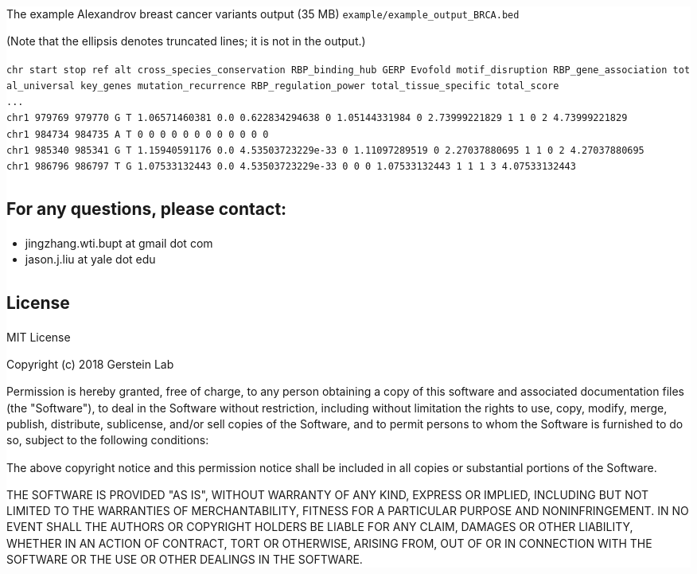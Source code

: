 The example Alexandrov breast cancer variants output (35 MB)
`example/example_output_BRCA.bed`

(Note that the ellipsis denotes truncated lines; it is not in the output.)

```
chr start stop ref alt cross_species_conservation RBP_binding_hub GERP Evofold motif_disruption RBP_gene_association total_universal key_genes mutation_recurrence RBP_regulation_power total_tissue_specific total_score
...
chr1 979769 979770 G T 1.06571460381 0.0 0.622834294638 0 1.05144331984 0 2.73999221829 1 1 0 2 4.73999221829
chr1 984734 984735 A T 0 0 0 0 0 0 0 0 0 0 0 0
chr1 985340 985341 G T 1.15940591176 0.0 4.53503723229e-33 0 1.11097289519 0 2.27037880695 1 1 0 2 4.27037880695
chr1 986796 986797 T G 1.07533132443 0.0 4.53503723229e-33 0 0 0 1.07533132443 1 1 1 3 4.07533132443
```

## For any questions, please contact:
* jingzhang.wti.bupt at gmail dot com
* jason.j.liu at yale dot edu 

## License

MIT License

Copyright (c) 2018 Gerstein Lab

Permission is hereby granted, free of charge, to any person obtaining a copy
of this software and associated documentation files (the "Software"), to deal
in the Software without restriction, including without limitation the rights
to use, copy, modify, merge, publish, distribute, sublicense, and/or sell
copies of the Software, and to permit persons to whom the Software is
furnished to do so, subject to the following conditions:

The above copyright notice and this permission notice shall be included in all
copies or substantial portions of the Software.

THE SOFTWARE IS PROVIDED "AS IS", WITHOUT WARRANTY OF ANY KIND, EXPRESS OR
IMPLIED, INCLUDING BUT NOT LIMITED TO THE WARRANTIES OF MERCHANTABILITY,
FITNESS FOR A PARTICULAR PURPOSE AND NONINFRINGEMENT. IN NO EVENT SHALL THE
AUTHORS OR COPYRIGHT HOLDERS BE LIABLE FOR ANY CLAIM, DAMAGES OR OTHER
LIABILITY, WHETHER IN AN ACTION OF CONTRACT, TORT OR OTHERWISE, ARISING FROM,
OUT OF OR IN CONNECTION WITH THE SOFTWARE OR THE USE OR OTHER DEALINGS IN THE
SOFTWARE.

